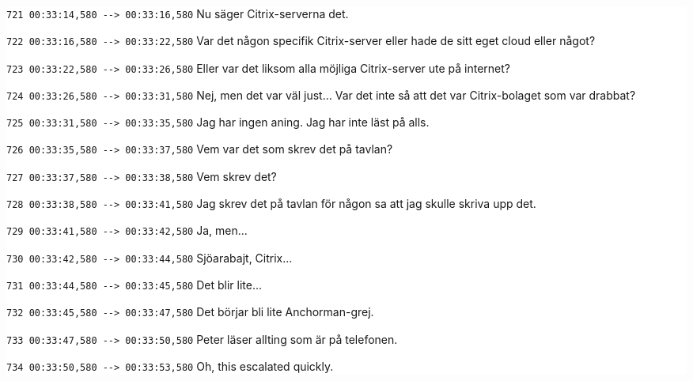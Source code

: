 

`721 00:33:14,580 --> 00:33:16,580`
Nu säger Citrix-serverna det.



`722 00:33:16,580 --> 00:33:22,580`
Var det någon specifik Citrix-server eller hade de sitt eget cloud eller något?



`723 00:33:22,580 --> 00:33:26,580`
Eller var det liksom alla möjliga Citrix-server ute på internet?



`724 00:33:26,580 --> 00:33:31,580`
Nej, men det var väl just... Var det inte så att det var Citrix-bolaget som var drabbat?



`725 00:33:31,580 --> 00:33:35,580`
Jag har ingen aning. Jag har inte läst på alls.



`726 00:33:35,580 --> 00:33:37,580`
Vem var det som skrev det på tavlan?



`727 00:33:37,580 --> 00:33:38,580`
Vem skrev det?



`728 00:33:38,580 --> 00:33:41,580`
Jag skrev det på tavlan för någon sa att jag skulle skriva upp det.



`729 00:33:41,580 --> 00:33:42,580`
Ja, men...



`730 00:33:42,580 --> 00:33:44,580`
Sjöarabajt, Citrix...



`731 00:33:44,580 --> 00:33:45,580`
Det blir lite...



`732 00:33:45,580 --> 00:33:47,580`
Det börjar bli lite Anchorman-grej.



`733 00:33:47,580 --> 00:33:50,580`
Peter läser allting som är på telefonen.



`734 00:33:50,580 --> 00:33:53,580`
Oh, this escalated quickly.
